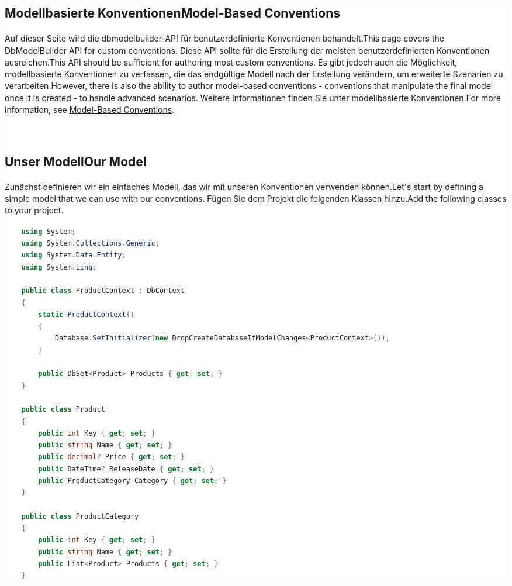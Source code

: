 
## <a name="model-based-conventions"></a><span data-ttu-id="7cf8d-111">Modellbasierte Konventionen</span><span class="sxs-lookup"><span data-stu-id="7cf8d-111">Model-Based Conventions</span></span>

<span data-ttu-id="7cf8d-112">Auf dieser Seite wird die dbmodelbuilder-API für benutzerdefinierte Konventionen behandelt.</span><span class="sxs-lookup"><span data-stu-id="7cf8d-112">This page covers the DbModelBuilder API for custom conventions.</span></span> <span data-ttu-id="7cf8d-113">Diese API sollte für die Erstellung der meisten benutzerdefinierten Konventionen ausreichen.</span><span class="sxs-lookup"><span data-stu-id="7cf8d-113">This API should be sufficient for authoring most custom conventions.</span></span> <span data-ttu-id="7cf8d-114">Es gibt jedoch auch die Möglichkeit, modellbasierte Konventionen zu verfassen, die das endgültige Modell nach der Erstellung verändern, um erweiterte Szenarien zu verarbeiten.</span><span class="sxs-lookup"><span data-stu-id="7cf8d-114">However, there is also the ability to author model-based conventions - conventions that manipulate the final model once it is created - to handle advanced scenarios.</span></span> <span data-ttu-id="7cf8d-115">Weitere Informationen finden Sie unter [modellbasierte Konventionen](xref:ef6/modeling/code-first/conventions/model).</span><span class="sxs-lookup"><span data-stu-id="7cf8d-115">For more information, see [Model-Based Conventions](xref:ef6/modeling/code-first/conventions/model).</span></span>

 

## <a name="our-model"></a><span data-ttu-id="7cf8d-116">Unser Modell</span><span class="sxs-lookup"><span data-stu-id="7cf8d-116">Our Model</span></span>

<span data-ttu-id="7cf8d-117">Zunächst definieren wir ein einfaches Modell, das wir mit unseren Konventionen verwenden können.</span><span class="sxs-lookup"><span data-stu-id="7cf8d-117">Let's start by defining a simple model that we can use with our conventions.</span></span> <span data-ttu-id="7cf8d-118">Fügen Sie dem Projekt die folgenden Klassen hinzu.</span><span class="sxs-lookup"><span data-stu-id="7cf8d-118">Add the following classes to your project.</span></span>

``` csharp
    using System;
    using System.Collections.Generic;
    using System.Data.Entity;
    using System.Linq;

    public class ProductContext : DbContext
    {
        static ProductContext()
        {
            Database.SetInitializer(new DropCreateDatabaseIfModelChanges<ProductContext>());
        }

        public DbSet<Product> Products { get; set; }
    }

    public class Product
    {
        public int Key { get; set; }
        public string Name { get; set; }
        public decimal? Price { get; set; }
        public DateTime? ReleaseDate { get; set; }
        public ProductCategory Category { get; set; }
    }

    public class ProductCategory
    {
        public int Key { get; set; }
        public string Name { get; set; }
        public List<Product> Products { get; set; }
    }
```
